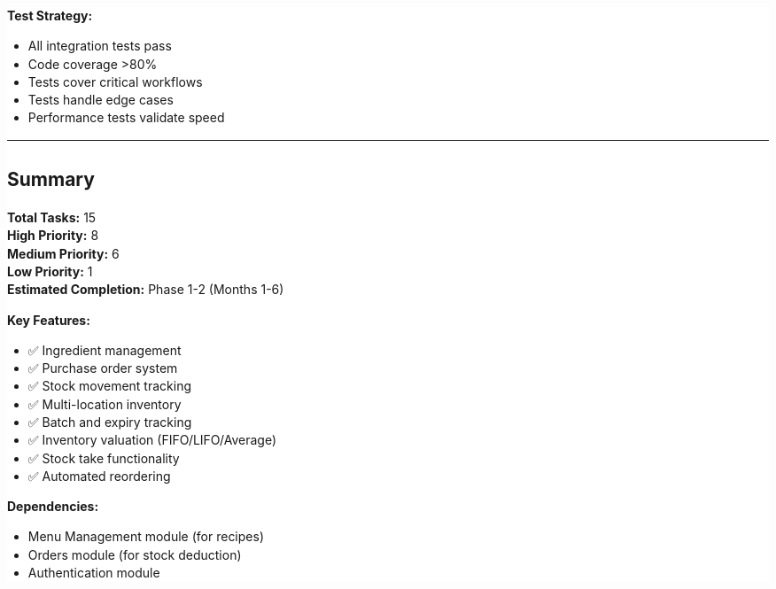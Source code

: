 **Test Strategy:**
- All integration tests pass
- Code coverage >80%
- Tests cover critical workflows
- Tests handle edge cases
- Performance tests validate speed

---

## Summary

**Total Tasks:** 15  
**High Priority:** 8  
**Medium Priority:** 6  
**Low Priority:** 1  
**Estimated Completion:** Phase 1-2 (Months 1-6)

**Key Features:**
- ✅ Ingredient management
- ✅ Purchase order system
- ✅ Stock movement tracking
- ✅ Multi-location inventory
- ✅ Batch and expiry tracking
- ✅ Inventory valuation (FIFO/LIFO/Average)
- ✅ Stock take functionality
- ✅ Automated reordering

**Dependencies:**
- Menu Management module (for recipes)
- Orders module (for stock deduction)
- Authentication module

